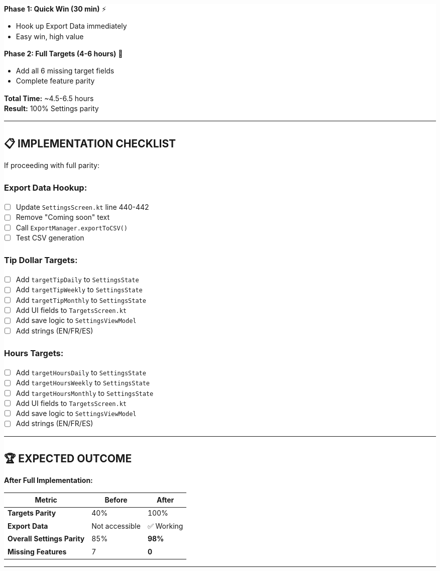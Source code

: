 **Phase 1: Quick Win (30 min)** ⚡
- Hook up Export Data immediately
- Easy win, high value

**Phase 2: Full Targets (4-6 hours)** 🎯
- Add all 6 missing target fields
- Complete feature parity

**Total Time:** ~4.5-6.5 hours  
**Result:** 100% Settings parity

---

## 📋 IMPLEMENTATION CHECKLIST

If proceeding with full parity:

### **Export Data Hookup:**
- [ ] Update `SettingsScreen.kt` line 440-442
- [ ] Remove "Coming soon" text
- [ ] Call `ExportManager.exportToCSV()`
- [ ] Test CSV generation

### **Tip Dollar Targets:**
- [ ] Add `targetTipDaily` to `SettingsState`
- [ ] Add `targetTipWeekly` to `SettingsState`
- [ ] Add `targetTipMonthly` to `SettingsState`
- [ ] Add UI fields to `TargetsScreen.kt`
- [ ] Add save logic to `SettingsViewModel`
- [ ] Add strings (EN/FR/ES)

### **Hours Targets:**
- [ ] Add `targetHoursDaily` to `SettingsState`
- [ ] Add `targetHoursWeekly` to `SettingsState`
- [ ] Add `targetHoursMonthly` to `SettingsState`
- [ ] Add UI fields to `TargetsScreen.kt`
- [ ] Add save logic to `SettingsViewModel`
- [ ] Add strings (EN/FR/ES)

---

## 🏆 EXPECTED OUTCOME

**After Full Implementation:**

| Metric | Before | After |
|--------|--------|-------|
| **Targets Parity** | 40% | 100% |
| **Export Data** | Not accessible | ✅ Working |
| **Overall Settings Parity** | 85% | **98%** |
| **Missing Features** | 7 | **0** |

---